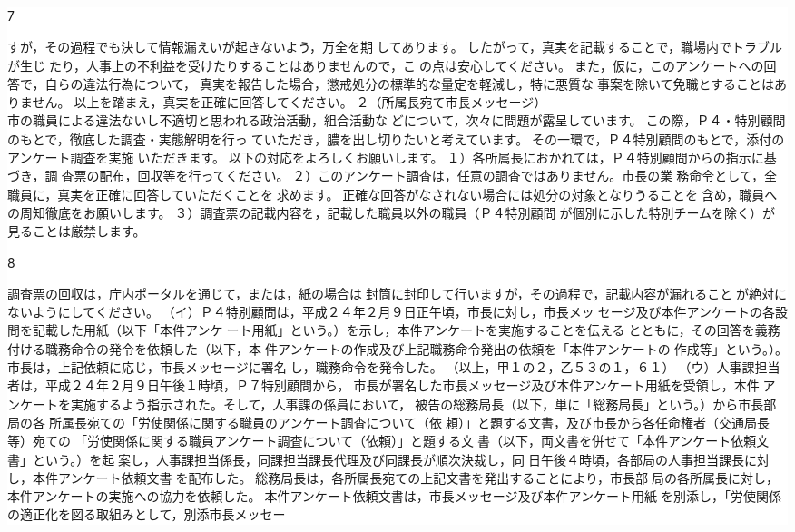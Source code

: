 7 
 
すが，その過程でも決して情報漏えいが起きないよう，万全を期
してあります。 
したがって，真実を記載することで，職場内でトラブルが生じ
たり，人事上の不利益を受けたりすることはありませんので，こ
の点は安心してください。 
また，仮に，このアンケートへの回答で，自らの違法行為について，
真実を報告した場合，懲戒処分の標準的な量定を軽減し，特に悪質な
事案を除いて免職とすることはありません。 
以上を踏まえ，真実を正確に回答してください。 
     ２（所属長宛て市長メッセージ）  
市の職員による違法ないし不適切と思われる政治活動，組合活動な
どについて，次々に問題が露呈しています。 
この際，Ｐ４・特別顧問のもとで，徹底した調査・実態解明を行っ
ていただき，膿を出し切りたいと考えています。 
その一環で，Ｐ４特別顧問のもとで，添付のアンケート調査を実施
いただきます。 
以下の対応をよろしくお願いします。 
１）各所属長におかれては，Ｐ４特別顧問からの指示に基づき，調
査票の配布，回収等を行ってください。 
２）このアンケート調査は，任意の調査ではありません。市長の業
務命令として，全職員に，真実を正確に回答していただくことを
求めます。 
正確な回答がなされない場合には処分の対象となりうることを
含め，職員への周知徹底をお願いします。 
３）調査票の記載内容を，記載した職員以外の職員（Ｐ４特別顧問
が個別に示した特別チームを除く）が見ることは厳禁します。 
 
8 
 
調査票の回収は，庁内ポータルを通じて，または，紙の場合は
封筒に封印して行いますが，その過程で，記載内容が漏れること
が絶対にないようにしてください。 
（イ）Ｐ４特別顧問は，平成２４年２月９日正午頃，市長に対し，市長メッ
セージ及び本件アンケートの各設問を記載した用紙（以下「本件アンケ
ート用紙」という。）を示し，本件アンケートを実施することを伝える
とともに，その回答を義務付ける職務命令の発令を依頼した（以下，本
件アンケートの作成及び上記職務命令発出の依頼を「本件アンケートの
作成等」という。）。市長は，上記依頼に応じ，市長メッセージに署名
し，職務命令を発令した。 
     （以上，甲１の２，乙５３の１，６１） 
（ウ）人事課担当者は，平成２４年２月９日午後１時頃，Ｐ７特別顧問から，
市長が署名した市長メッセージ及び本件アンケート用紙を受領し，本件
アンケートを実施するよう指示された。そして，人事課の係員において，
被告の総務局長（以下，単に「総務局長」という。）から市長部局の各
所属長宛ての「労使関係に関する職員のアンケート調査について（依
頼）」と題する文書，及び市長から各任命権者（交通局長等）宛ての
「労使関係に関する職員アンケート調査について（依頼）」と題する文
書（以下，両文書を併せて「本件アンケート依頼文書」という。）を起
案し，人事課担当係長，同課担当課長代理及び同課長が順次決裁し，同
日午後４時頃，各部局の人事担当課長に対し，本件アンケート依頼文書
を配布した。 
総務局長は，各所属長宛ての上記文書を発出することにより，市長部
局の各所属長に対し，本件アンケートの実施への協力を依頼した。 
本件アンケート依頼文書は，市長メッセージ及び本件アンケート用紙
を別添し，「労使関係の適正化を図る取組みとして，別添市長メッセー
 